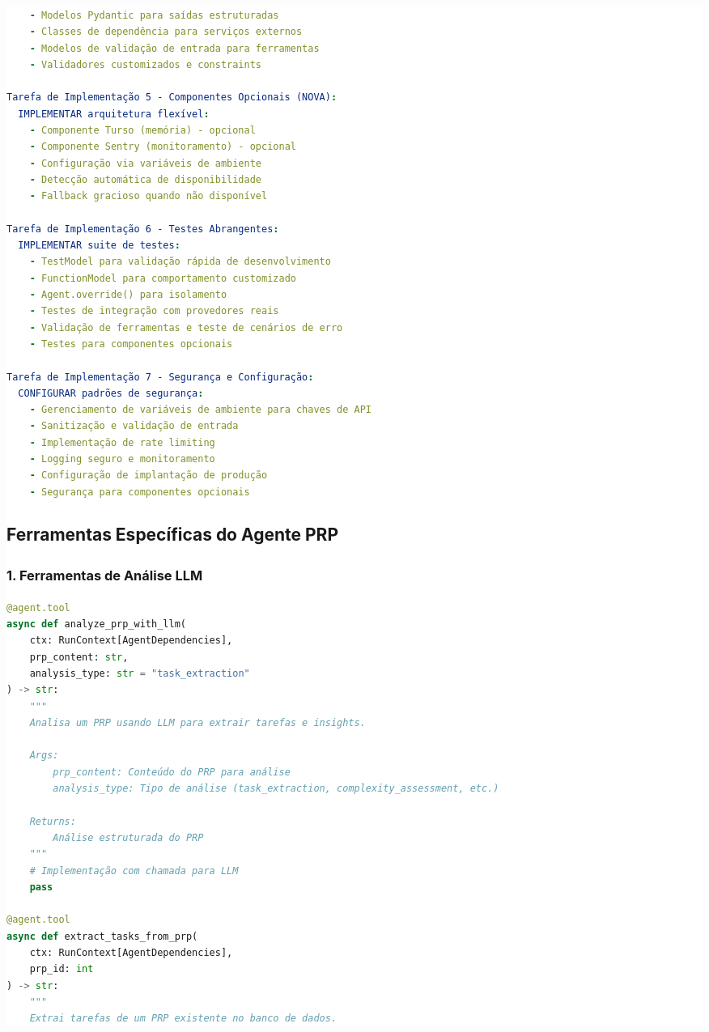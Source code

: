 ```yaml
    - Modelos Pydantic para saídas estruturadas
    - Classes de dependência para serviços externos
    - Modelos de validação de entrada para ferramentas
    - Validadores customizados e constraints

Tarefa de Implementação 5 - Componentes Opcionais (NOVA):
  IMPLEMENTAR arquitetura flexível:
    - Componente Turso (memória) - opcional
    - Componente Sentry (monitoramento) - opcional
    - Configuração via variáveis de ambiente
    - Detecção automática de disponibilidade
    - Fallback gracioso quando não disponível

Tarefa de Implementação 6 - Testes Abrangentes:
  IMPLEMENTAR suite de testes:
    - TestModel para validação rápida de desenvolvimento
    - FunctionModel para comportamento customizado
    - Agent.override() para isolamento
    - Testes de integração com provedores reais
    - Validação de ferramentas e teste de cenários de erro
    - Testes para componentes opcionais

Tarefa de Implementação 7 - Segurança e Configuração:
  CONFIGURAR padrões de segurança:
    - Gerenciamento de variáveis de ambiente para chaves de API
    - Sanitização e validação de entrada
    - Implementação de rate limiting
    - Logging seguro e monitoramento
    - Configuração de implantação de produção
    - Segurança para componentes opcionais
```

## Ferramentas Específicas do Agente PRP

### 1. **Ferramentas de Análise LLM**

```python
@agent.tool
async def analyze_prp_with_llm(
    ctx: RunContext[AgentDependencies],
    prp_content: str,
    analysis_type: str = "task_extraction"
) -> str:
    """
    Analisa um PRP usando LLM para extrair tarefas e insights.
    
    Args:
        prp_content: Conteúdo do PRP para análise
        analysis_type: Tipo de análise (task_extraction, complexity_assessment, etc.)
    
    Returns:
        Análise estruturada do PRP
    """
    # Implementação com chamada para LLM
    pass

@agent.tool
async def extract_tasks_from_prp(
    ctx: RunContext[AgentDependencies],
    prp_id: int
) -> str:
    """
    Extrai tarefas de um PRP existente no banco de dados.
```